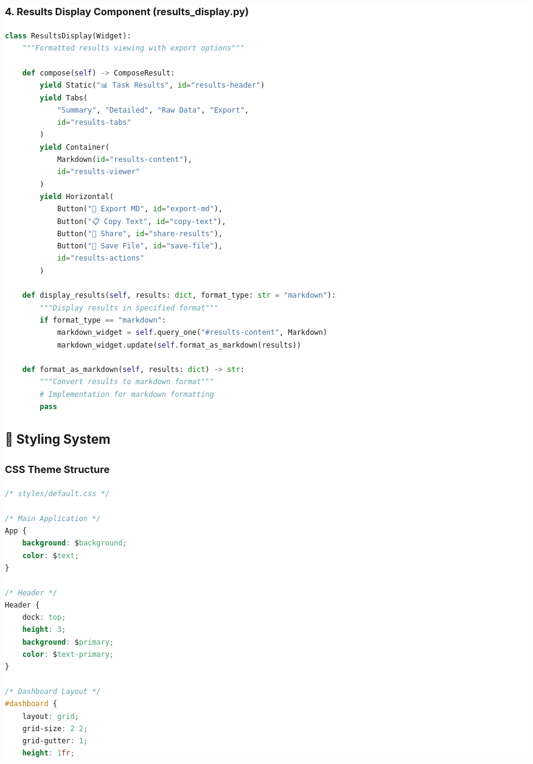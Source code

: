 ### 4. Results Display Component (results_display.py)

```python
class ResultsDisplay(Widget):
    """Formatted results viewing with export options"""

    def compose(self) -> ComposeResult:
        yield Static("📊 Task Results", id="results-header")
        yield Tabs(
            "Summary", "Detailed", "Raw Data", "Export",
            id="results-tabs"
        )
        yield Container(
            Markdown(id="results-content"),
            id="results-viewer"
        )
        yield Horizontal(
            Button("📄 Export MD", id="export-md"),
            Button("📋 Copy Text", id="copy-text"),
            Button("🔗 Share", id="share-results"),
            Button("💾 Save File", id="save-file"),
            id="results-actions"
        )

    def display_results(self, results: dict, format_type: str = "markdown"):
        """Display results in specified format"""
        if format_type == "markdown":
            markdown_widget = self.query_one("#results-content", Markdown)
            markdown_widget.update(self.format_as_markdown(results))

    def format_as_markdown(self, results: dict) -> str:
        """Convert results to markdown format"""
        # Implementation for markdown formatting
        pass
```

## 🎨 Styling System

### CSS Theme Structure

```css
/* styles/default.css */

/* Main Application */
App {
    background: $background;
    color: $text;
}

/* Header */
Header {
    dock: top;
    height: 3;
    background: $primary;
    color: $text-primary;
}

/* Dashboard Layout */
#dashboard {
    layout: grid;
    grid-size: 2 2;
    grid-gutter: 1;
    height: 1fr;
```